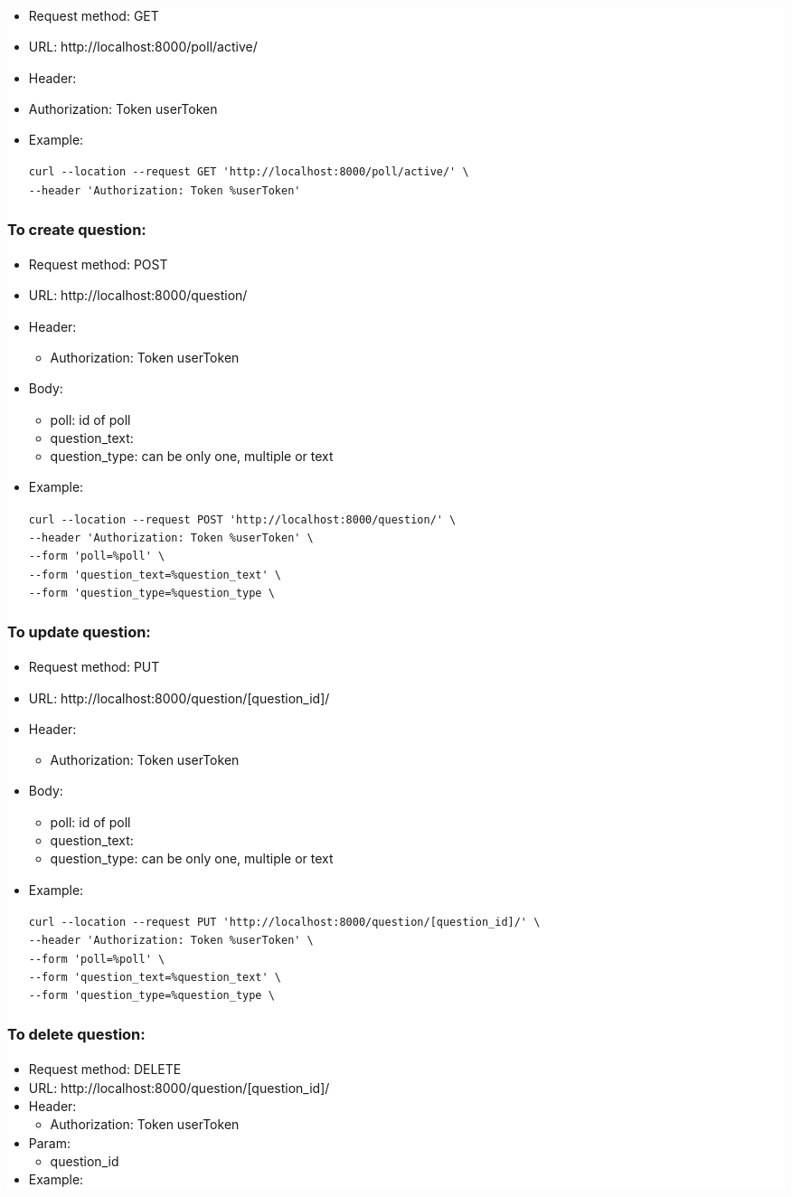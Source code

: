 - Request method: GET
- URL: http://localhost:8000/poll/active/
- Header:
- Authorization: Token userToken
- Example:
      
      curl --location --request GET 'http://localhost:8000/poll/active/' \
      --header 'Authorization: Token %userToken'

### To create question:

- Request method: POST
- URL: http://localhost:8000/question/
- Header:
  - Authorization: Token userToken
- Body:
  - poll: id of poll
  - question_text:
  - question_type: can be only one, multiple or text
- Example:
  
      curl --location --request POST 'http://localhost:8000/question/' \
      --header 'Authorization: Token %userToken' \
      --form 'poll=%poll' \
      --form 'question_text=%question_text' \
      --form 'question_type=%question_type \

### To update question:

- Request method: PUT
- URL: http://localhost:8000/question/[question_id]/
- Header:
  - Authorization: Token userToken
- Body:
  - poll: id of poll
  - question_text:
  - question_type: can be only one, multiple or text
- Example:
  
      curl --location --request PUT 'http://localhost:8000/question/[question_id]/' \
      --header 'Authorization: Token %userToken' \
      --form 'poll=%poll' \
      --form 'question_text=%question_text' \
      --form 'question_type=%question_type \

### To delete question:

- Request method: DELETE
- URL: http://localhost:8000/question/[question_id]/
- Header:
  - Authorization: Token userToken
- Param:
  - question_id
- Example:
  